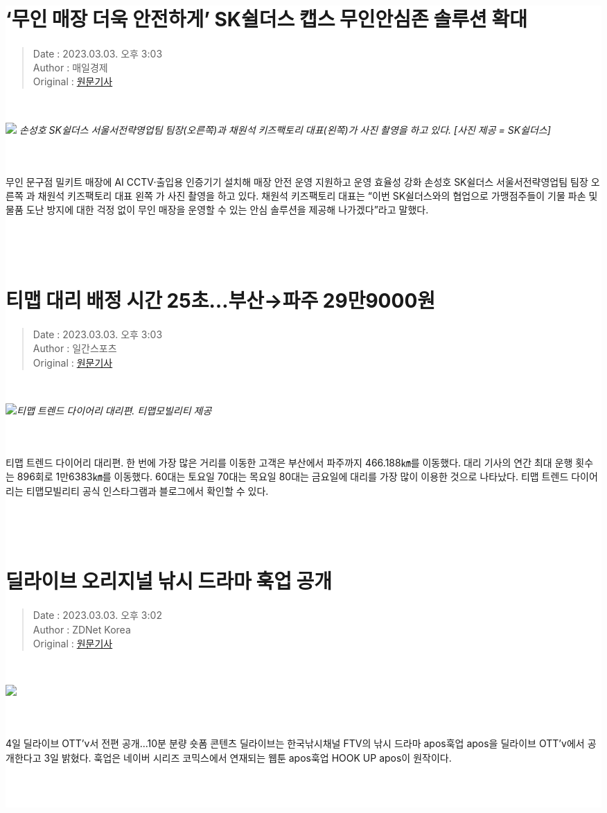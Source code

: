 # ‘무인 매장 더욱 안전하게’ SK쉴더스 캡스 무인안심존 솔루션 확대  
  
> Date : 2023.03.03. 오후 3:03  
> Author : 매일경제  
> Original : [원문기사](https://n.news.naver.com/mnews/article/009/0005096396?sid=105)  
<br/>  
  
<img src="https://imgnews.pstatic.net/image/009/2023/03/03/0005096396_001_20230303150301041.jpg?type=w647" id="img1"></img><em class="img_desc"> 손성호 SK쉴더스 서울서전략영업팀 팀장(오른쪽)과 채원석 키즈팩토리 대표(왼쪽)가 사진 촬영을 하고 있다. [사진 제공 = SK쉴더스]</em>  
<br/><br/>  
  
무인 문구점 밀키트 매장에 AI CCTV·출입용 인증기기 설치해 매장 안전 운영 지원하고 운영 효율성 강화 손성호 SK쉴더스 서울서전략영업팀 팀장 오른쪽 과 채원석 키즈팩토리 대표 왼쪽 가 사진 촬영을 하고 있다.
채원석 키즈팩토리 대표는 “이번 SK쉴더스와의 협업으로 가맹점주들이 기물 파손 및 물품 도난 방지에 대한 걱정 없이 무인 매장을 운영할 수 있는 안심 솔루션을 제공해 나가겠다”라고 말했다.  
<br/><br/><br/>  

  
# 티맵 대리 배정 시간 25초…부산→파주 29만9000원  
  
> Date : 2023.03.03. 오후 3:03  
> Author : 일간스포츠  
> Original : [원문기사](https://n.news.naver.com/mnews/article/241/0003260221?sid=105)  
<br/>  
  
<img src="https://imgnews.pstatic.net/image/241/2023/03/03/0003260221_001_20230303150301357.jpg?type=w647" id="img1"></img><em class="img_desc">티맵 트렌드 다이어리 대리편. 티맵모빌리티 제공</em>  
<br/><br/>  
  
티맵 트렌드 다이어리 대리편.
한 번에 가장 많은 거리를 이동한 고객은 부산에서 파주까지 466.188㎞를 이동했다.
대리 기사의 연간 최대 운행 횟수는 896회로 1만6383㎞를 이동했다.
60대는 토요일 70대는 목요일 80대는 금요일에 대리를 가장 많이 이용한 것으로 나타났다.
티맵 트렌드 다이어리는 티맵모빌리티 공식 인스타그램과 블로그에서 확인할 수 있다.  
<br/><br/><br/>  

  
# 딜라이브 오리지널 낚시 드라마 훅업 공개  
  
> Date : 2023.03.03. 오후 3:02  
> Author : ZDNet Korea  
> Original : [원문기사](https://n.news.naver.com/mnews/article/092/0002284378?sid=105)  
<br/>  
  
<img src="https://imgnews.pstatic.net/image/092/2023/03/03/0002284378_001_20230303150201213.jpg?type=w647" id="img1"></img>  
<br/><br/>  
  
4일 딜라이브 OTT’v서 전편 공개...10분 분량 숏폼 콘텐츠 딜라이브는 한국낚시채널 FTV의 낚시 드라마 apos훅업 apos을 딜라이브 OTT’v에서 공개한다고 3일 밝혔다.
훅업은 네이버 시리즈 코믹스에서 연재되는 웹툰 apos훅업 HOOK UP apos이 원작이다.  
<br/><br/><br/>  

  